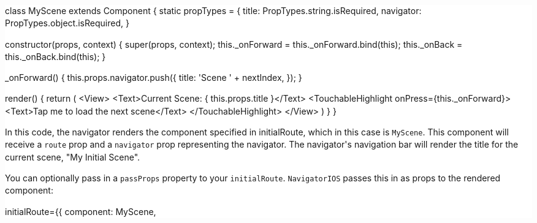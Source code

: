 class <span class="token class-name">MyScene</span> extends <span class="token class-name">Component</span> <span class="token punctuation">{</span>
  static propTypes <span class="token operator">=</span> <span class="token punctuation">{</span>
    title<span class="token punctuation">:</span> PropTypes<span class="token punctuation">.</span>string<span class="token punctuation">.</span>isRequired<span class="token punctuation">,</span>
    navigator<span class="token punctuation">:</span> PropTypes<span class="token punctuation">.</span>object<span class="token punctuation">.</span>isRequired<span class="token punctuation">,</span>
  <span class="token punctuation">}</span>

  <span class="token function">constructor<span class="token punctuation">(</span></span>props<span class="token punctuation">,</span> context<span class="token punctuation">)</span> <span class="token punctuation">{</span>
    <span class="token function">super<span class="token punctuation">(</span></span>props<span class="token punctuation">,</span> context<span class="token punctuation">)</span><span class="token punctuation">;</span>
    <span class="token keyword">this</span><span class="token punctuation">.</span>_onForward <span class="token operator">=</span> <span class="token keyword">this</span><span class="token punctuation">.</span>_onForward<span class="token punctuation">.</span><span class="token function">bind<span class="token punctuation">(</span></span><span class="token keyword">this</span><span class="token punctuation">)</span><span class="token punctuation">;</span>
    <span class="token keyword">this</span><span class="token punctuation">.</span>_onBack <span class="token operator">=</span> <span class="token keyword">this</span><span class="token punctuation">.</span>_onBack<span class="token punctuation">.</span><span class="token function">bind<span class="token punctuation">(</span></span><span class="token keyword">this</span><span class="token punctuation">)</span><span class="token punctuation">;</span>
  <span class="token punctuation">}</span>

  <span class="token function">_onForward<span class="token punctuation">(</span></span><span class="token punctuation">)</span> <span class="token punctuation">{</span>
    <span class="token keyword">this</span><span class="token punctuation">.</span>props<span class="token punctuation">.</span>navigator<span class="token punctuation">.</span><span class="token function">push<span class="token punctuation">(</span></span><span class="token punctuation">{</span>
      title<span class="token punctuation">:</span> <span class="token string">'Scene '</span> <span class="token operator">+</span> nextIndex<span class="token punctuation">,</span>
    <span class="token punctuation">}</span><span class="token punctuation">)</span><span class="token punctuation">;</span>
  <span class="token punctuation">}</span>

  <span class="token function">render<span class="token punctuation">(</span></span><span class="token punctuation">)</span> <span class="token punctuation">{</span>
    <span class="token keyword">return</span> <span class="token punctuation">(</span>
      &lt;View<span class="token operator">&gt;</span>
        &lt;Text<span class="token operator">&gt;</span>Current Scene<span class="token punctuation">:</span> <span class="token punctuation">{</span> <span class="token keyword">this</span><span class="token punctuation">.</span>props<span class="token punctuation">.</span>title <span class="token punctuation">}</span>&lt;<span class="token operator">/</span>Text<span class="token operator">&gt;</span>
        &lt;TouchableHighlight onPress<span class="token operator">=</span><span class="token punctuation">{</span><span class="token keyword">this</span><span class="token punctuation">.</span>_onForward<span class="token punctuation">}</span><span class="token operator">&gt;</span>
          &lt;Text<span class="token operator">&gt;</span>Tap me to load the next scene&lt;<span class="token operator">/</span>Text<span class="token operator">&gt;</span>
        &lt;<span class="token operator">/</span>TouchableHighlight<span class="token operator">&gt;</span>
      &lt;<span class="token operator">/</span>View<span class="token operator">&gt;</span>
    <span class="token punctuation">)</span>
  <span class="token punctuation">}</span>
<span class="token punctuation">}</span></div><p>In this code, the navigator renders the component specified in initialRoute,
which in this case is <code>MyScene</code>. This component will receive a <code>route</code> prop
and a <code>navigator</code> prop representing the navigator. The navigator's navigation
bar will render the title for the current scene, "My Initial Scene".</p><p>You can optionally pass in a <code>passProps</code> property to your <code>initialRoute</code>.
<code>NavigatorIOS</code> passes this in as props to the rendered component:</p><div class="prism language-javascript">initialRoute<span class="token operator">=</span><span class="token punctuation">{</span><span class="token punctuation">{</span>
  component<span class="token punctuation">:</span> MyScene<span class="token punctuation">,</span>